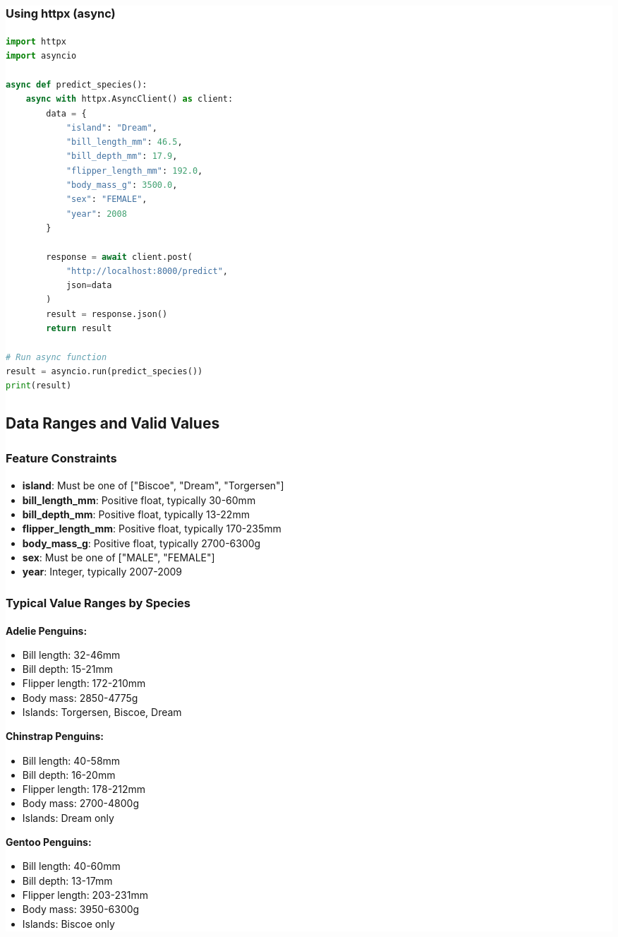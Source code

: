 ### Using httpx (async)
```python
import httpx
import asyncio

async def predict_species():
    async with httpx.AsyncClient() as client:
        data = {
            "island": "Dream",
            "bill_length_mm": 46.5,
            "bill_depth_mm": 17.9,
            "flipper_length_mm": 192.0,
            "body_mass_g": 3500.0,
            "sex": "FEMALE",
            "year": 2008
        }
        
        response = await client.post(
            "http://localhost:8000/predict",
            json=data
        )
        result = response.json()
        return result

# Run async function
result = asyncio.run(predict_species())
print(result)
```

## Data Ranges and Valid Values

### Feature Constraints
- **island**: Must be one of ["Biscoe", "Dream", "Torgersen"]
- **bill_length_mm**: Positive float, typically 30-60mm
- **bill_depth_mm**: Positive float, typically 13-22mm  
- **flipper_length_mm**: Positive float, typically 170-235mm
- **body_mass_g**: Positive float, typically 2700-6300g
- **sex**: Must be one of ["MALE", "FEMALE"]
- **year**: Integer, typically 2007-2009

### Typical Value Ranges by Species

**Adelie Penguins:**
- Bill length: 32-46mm
- Bill depth: 15-21mm
- Flipper length: 172-210mm
- Body mass: 2850-4775g
- Islands: Torgersen, Biscoe, Dream

**Chinstrap Penguins:**
- Bill length: 40-58mm
- Bill depth: 16-20mm
- Flipper length: 178-212mm
- Body mass: 2700-4800g
- Islands: Dream only

**Gentoo Penguins:**
- Bill length: 40-60mm
- Bill depth: 13-17mm
- Flipper length: 203-231mm
- Body mass: 3950-6300g
- Islands: Biscoe only